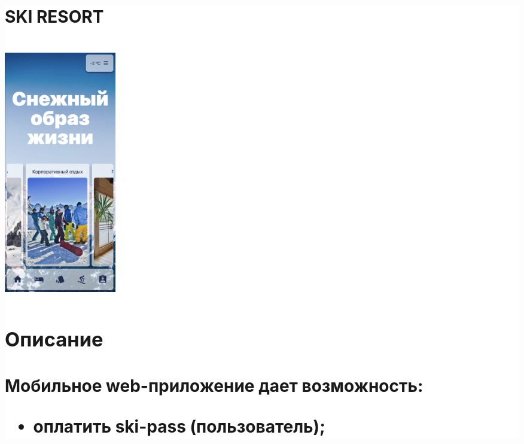 <h1>SKI RESORT<h1>
<div>
<img src="./server/src/screenshots/main.png" height="400" width="auto"/>
<h3>Описание</h3>
<p align="justify" font-size="2">
Мобильное web-приложение дает возможность:
<ul>
<li>
<p align="justify">оплатить ski-pass (пользователь);</p>